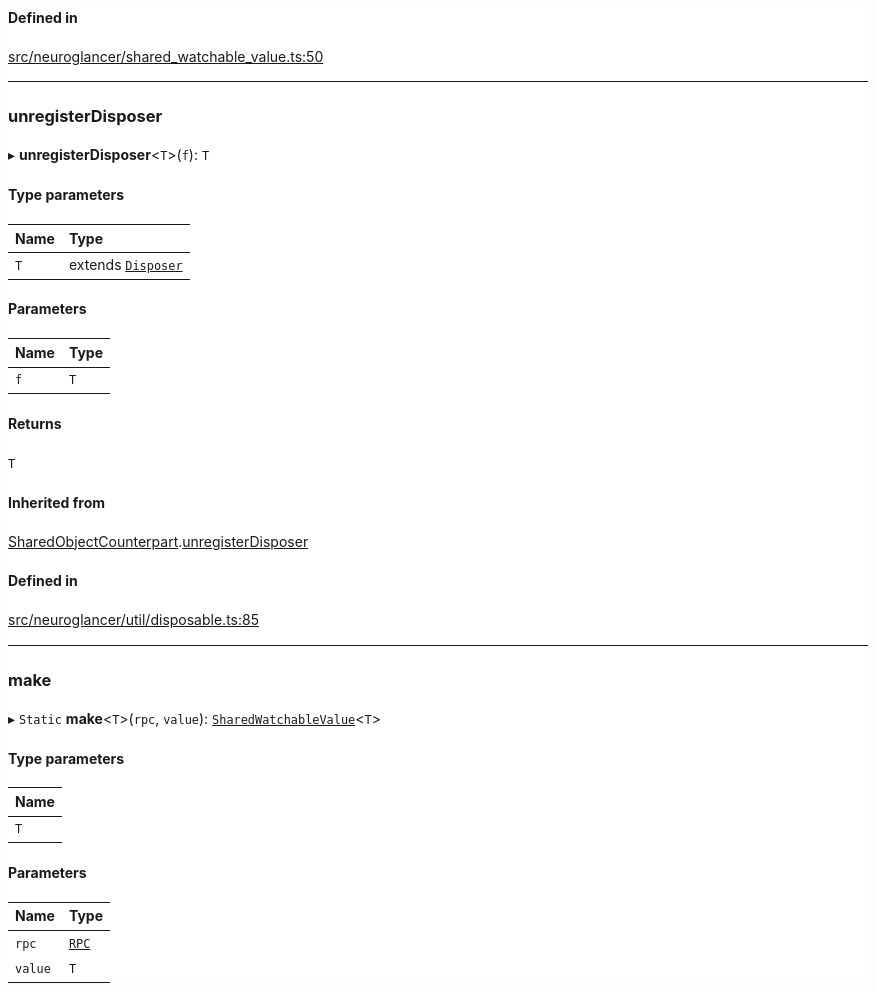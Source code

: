 #### Defined in

[src/neuroglancer/shared_watchable_value.ts:50](https://github.com/ActiveBrainAtlas2/neuroglancer/blob/034b457d/src/neuroglancer/shared_watchable_value.ts#L50)

___

### unregisterDisposer

▸ **unregisterDisposer**<`T`\>(`f`): `T`

#### Type parameters

| Name | Type |
| :------ | :------ |
| `T` | extends [`Disposer`](../modules/neuroglancer_util_disposable.md#disposer) |

#### Parameters

| Name | Type |
| :------ | :------ |
| `f` | `T` |

#### Returns

`T`

#### Inherited from

[SharedObjectCounterpart](neuroglancer_worker_rpc.SharedObjectCounterpart.md).[unregisterDisposer](neuroglancer_worker_rpc.SharedObjectCounterpart.md#unregisterdisposer)

#### Defined in

[src/neuroglancer/util/disposable.ts:85](https://github.com/ActiveBrainAtlas2/neuroglancer/blob/034b457d/src/neuroglancer/util/disposable.ts#L85)

___

### make

▸ `Static` **make**<`T`\>(`rpc`, `value`): [`SharedWatchableValue`](neuroglancer_shared_watchable_value.SharedWatchableValue.md)<`T`\>

#### Type parameters

| Name |
| :------ |
| `T` |

#### Parameters

| Name | Type |
| :------ | :------ |
| `rpc` | [`RPC`](neuroglancer_worker_rpc.RPC.md) |
| `value` | `T` |
